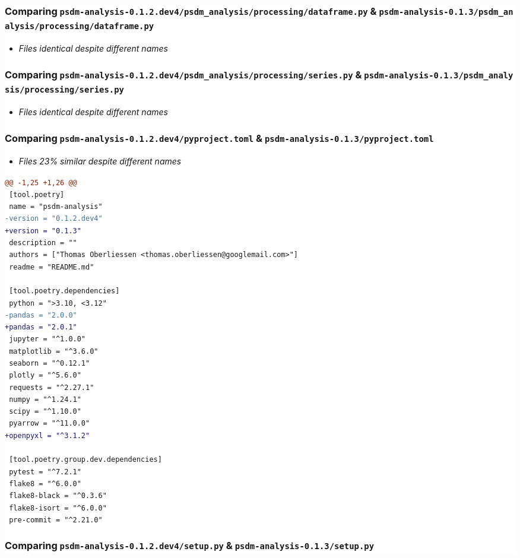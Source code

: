 ### Comparing `psdm-analysis-0.1.2.dev4/psdm_analysis/processing/dataframe.py` & `psdm-analysis-0.1.3/psdm_analysis/processing/dataframe.py`

 * *Files identical despite different names*

### Comparing `psdm-analysis-0.1.2.dev4/psdm_analysis/processing/series.py` & `psdm-analysis-0.1.3/psdm_analysis/processing/series.py`

 * *Files identical despite different names*

### Comparing `psdm-analysis-0.1.2.dev4/pyproject.toml` & `psdm-analysis-0.1.3/pyproject.toml`

 * *Files 23% similar despite different names*

```diff
@@ -1,25 +1,26 @@
 [tool.poetry]
 name = "psdm-analysis"
-version = "0.1.2.dev4"
+version = "0.1.3"
 description = ""
 authors = ["Thomas Oberliessen <thomas.oberliessen@googlemail.com>"]
 readme = "README.md"
 
 [tool.poetry.dependencies]
 python = ">3.10, <3.12"
-pandas = "2.0.0"
+pandas = "2.0.1"
 jupyter = "^1.0.0"
 matplotlib = "^3.6.0"
 seaborn = "^0.12.1"
 plotly = "^5.6.0"
 requests = "^2.27.1"
 numpy = "^1.24.1"
 scipy = "^1.10.0"
 pyarrow = "^11.0.0"
+openpyxl = "^3.1.2"
 
 [tool.poetry.group.dev.dependencies]
 pytest = "^7.2.1"
 flake8 = "^6.0.0"
 flake8-black = "^0.3.6"
 flake8-isort = "^6.0.0"
 pre-commit = "^2.21.0"
```

### Comparing `psdm-analysis-0.1.2.dev4/setup.py` & `psdm-analysis-0.1.3/setup.py`
